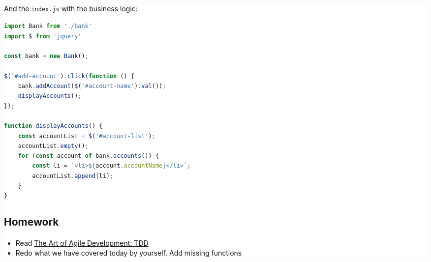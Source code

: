 And the `index.js` with the business logic:

```js
import Bank from './bank'
import $ from 'jquery'

const bank = new Bank();

$('#add-account').click(function () {
    bank.addAccount($('#account-name').val());
    displayAccounts();
});

function displayAccounts() {
    const accountList = $('#account-list');
    accountList.empty();
    for (const account of bank.accounts()) {
        const li = `<li>${account.accountName}</li>`;
        accountList.append(li);
    }
}
```

## Homework

* Read ​[The Art of Agile Development: TDD](https://www.jamesshore.com/Agile-Book/test_driven_development.html)​
* Redo what we have covered today by yourself. Add missing functions

